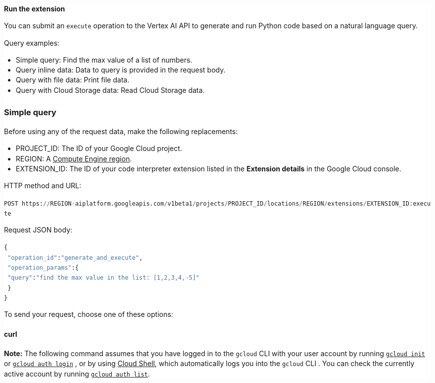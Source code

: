 **Run the extension**

You can submit an `execute` operation to the Vertex AI API
to generate and run Python code based on a natural language query.

Query examples:

- Simple query: Find the max value of a list of numbers.
- Query inline data: Data to query is provided in the request body.
- Query with file data: Print file data.
- Query with Cloud Storage data: Read Cloud Storage data.

### Simple query

Before using any of the request data,
make the following replacements:

- PROJECT\_ID: The ID of your Google Cloud project.
- REGION: A [Compute Engine region](https://cloud.google.com/compute/docs/regions-zones#available).
- EXTENSION\_ID: The ID of your code interpreter extension listed in the
 **Extension details** in the Google Cloud console.

HTTP method and URL:

```python
POST https://REGION-aiplatform.googleapis.com/v1beta1/projects/PROJECT_ID/locations/REGION/extensions/EXTENSION_ID:execute
```

Request JSON body:

```python
{
 "operation_id":"generate_and_execute",
 "operation_params":{
 "query":"find the max value in the list: [1,2,3,4,-5]"
 }
}

```

To send your request, choose one of these options:

#### curl

**Note:**
The following command assumes that you have logged in to
the `gcloud` CLI with your user account by running
[`gcloud init`](https://cloud.google.com/sdk/gcloud/reference/init)
or
[`gcloud auth login`](https://cloud.google.com/sdk/gcloud/reference/auth/login)
, or by using [Cloud Shell](https://cloud.google.com/shell/docs),
which automatically logs you into the `gcloud` CLI
.
You can check the currently active account by running
[`gcloud auth list`](https://cloud.google.com/sdk/gcloud/reference/auth/list).
